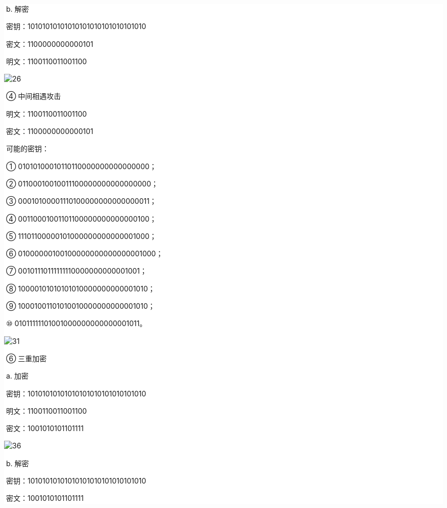 
​		b. 解密

​			密钥：10101010101010101010101010101010

​	    密文：1100000000000101

​	    明文：1100110011001100

![26](https://github.com/user-attachments/assets/a3a9424b-6665-4054-83da-16a91652e46f)




​	④ 中间相遇攻击

​		 明文：1100110011001100

​		 密文：1100000000000101

​		 可能的密钥：

​		① 01010100010110110000000000000000；

​		② 01100010010011100000000000000000；

​		③ 00010100001110100000000000000011；

​		④ 00110001001101100000000000000100；

​		⑤ 11101100000101000000000000001000；

​		⑥ 01000000100100000000000000001000；

​		⑦ 00101110111111110000000000001001；

​		⑧ 10000101010101010000000000001010；

​		⑨ 10001001101010010000000000001010；

​		⑩ 01011111101001000000000000001011。

![31](https://github.com/user-attachments/assets/698aa39d-df75-4bae-bfe1-d2352d9776b6)




​	⑥ 三重加密

​		a. 加密

​			密钥：10101010101010101010101010101010

​	    明文：1100110011001100

​	    密文：1001010101101111

![36](https://github.com/user-attachments/assets/8186c762-f1fb-4110-abfd-ca5fd201db82)



​		b. 解密

​			密钥：10101010101010101010101010101010

​	    密文：1001010101101111
